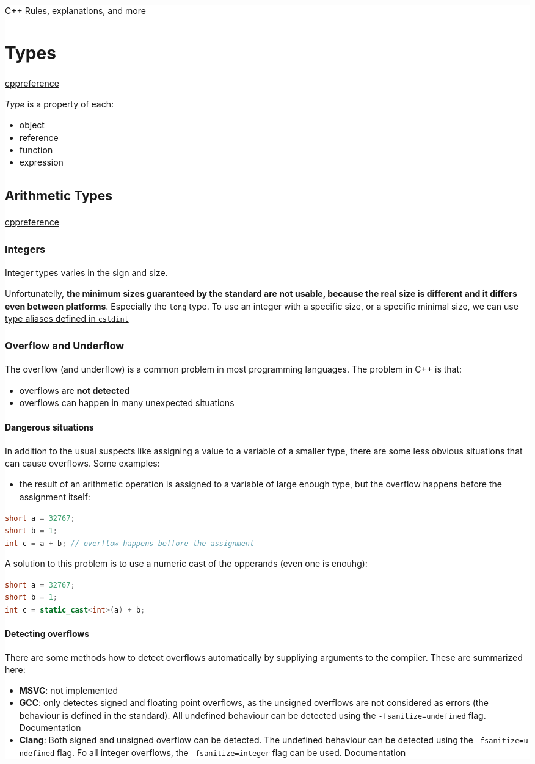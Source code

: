 

C++ Rules, explanations, and more

# Types
[cppreference](https://en.cppreference.com/w/cpp/language/type)

*Type* is a property of each:
- object
- reference
- function
- expression

## Arithmetic Types
[cppreference](https://en.cppreference.com/w/cpp/language/types)

### Integers
Integer types varies in the sign and size. 

Unfortunatelly, **the minimum sizes guaranteed by the standard are not usable, because the real size is different and it differs even between platforms**. Especially the `long` type. To use an integer with a specific size, or a specific minimal size, we can use [type aliases defined in `cstdint`](https://en.cppreference.com/w/cpp/types/integer)

### Overflow and Underflow
The overflow (and underflow) is a common problem in most programming languages. The problem in C++ is that:
- overflows are **not detected**
- overflows can happen in many unexpected situations

#### Dangerous situations
In addition to the usual suspects like assigning a value to a variable of a smaller type, there are some less obvious situations that can cause overflows. Some examples:
- the result of an arithmetic operation is assigned to a variable of large enough type, but the overflow happens before the assignment itself:
```cpp
short a = 32767;
short b = 1;
int c = a + b; // overflow happens beffore the assignment
```
A solution to this problem is to use a numeric cast of the opperands (even one is enouhg):
```cpp
short a = 32767;
short b = 1;
int c = static_cast<int>(a) + b;
```


#### Detecting overflows
There are some methods how to detect overflows automatically by suppliying arguments to the compiler. These are summarized here:
- **MSVC**: not implemented
- **GCC**: only detectes signed and floating point overflows, as the unsigned overflows are not considered as errors (the behaviour is defined in the standard). All undefined behaviour can be detected using the `-fsanitize=undefined` flag. [Documentation](https://gcc.gnu.org/onlinedocs/gcc/Instrumentation-Options.html)
- **Clang**: Both signed and unsigned overflow can be detected. The undefined behaviour can be detected using the `-fsanitize=undefined` flag. Fo all integer overflows, the `-fsanitize=integer` flag can be used. [Documentation](https://clang.llvm.org/docs/UndefinedBehaviorSanitizer.html)
